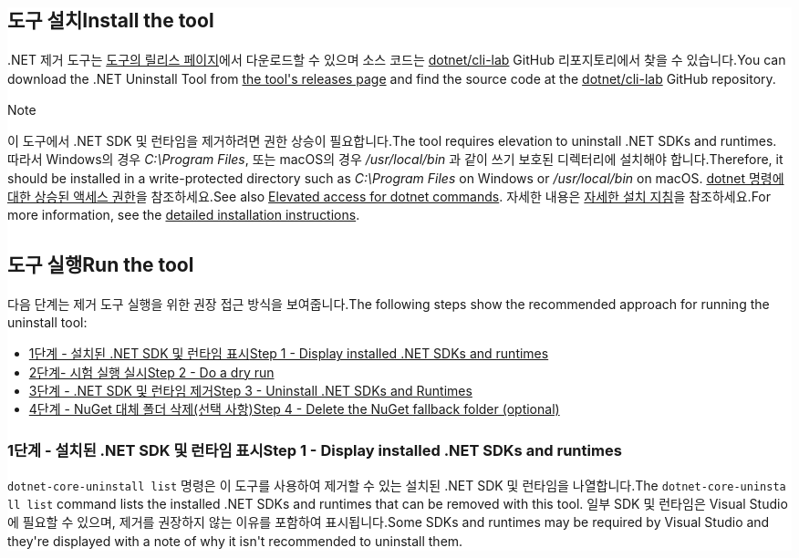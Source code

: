 ## <a name="install-the-tool"></a><span data-ttu-id="3649d-116">도구 설치</span><span class="sxs-lookup"><span data-stu-id="3649d-116">Install the tool</span></span>

<span data-ttu-id="3649d-117">.NET 제거 도구는 [도구의 릴리스 페이지](https://aka.ms/dotnet-core-uninstall-tool)에서 다운로드할 수 있으며 소스 코드는 [dotnet/cli-lab](https://github.com/dotnet/cli-lab) GitHub 리포지토리에서 찾을 수 있습니다.</span><span class="sxs-lookup"><span data-stu-id="3649d-117">You can download the .NET Uninstall Tool from [the tool's releases page](https://aka.ms/dotnet-core-uninstall-tool) and find the source code at the [dotnet/cli-lab](https://github.com/dotnet/cli-lab) GitHub repository.</span></span>

> [!NOTE]
> <span data-ttu-id="3649d-118">이 도구에서 .NET SDK 및 런타임을 제거하려면 권한 상승이 필요합니다.</span><span class="sxs-lookup"><span data-stu-id="3649d-118">The tool requires elevation to uninstall .NET SDKs and runtimes.</span></span> <span data-ttu-id="3649d-119">따라서 Windows의 경우 *C:\Program Files*, 또는 macOS의 경우 */usr/local/bin* 과 같이 쓰기 보호된 디렉터리에 설치해야 합니다.</span><span class="sxs-lookup"><span data-stu-id="3649d-119">Therefore, it should be installed in a write-protected directory such as *C:\Program Files* on Windows or */usr/local/bin* on macOS.</span></span> <span data-ttu-id="3649d-120">[dotnet 명령에 대한 상승된 액세스 권한](../tools/elevated-access.md)을 참조하세요.</span><span class="sxs-lookup"><span data-stu-id="3649d-120">See also [Elevated access for dotnet commands](../tools/elevated-access.md).</span></span> <span data-ttu-id="3649d-121">자세한 내용은 [자세한 설치 지침](https://aka.ms/dotnet-core-uninstall-tool)을 참조하세요.</span><span class="sxs-lookup"><span data-stu-id="3649d-121">For more information, see the [detailed installation instructions](https://aka.ms/dotnet-core-uninstall-tool).</span></span>

## <a name="run-the-tool"></a><span data-ttu-id="3649d-122">도구 실행</span><span class="sxs-lookup"><span data-stu-id="3649d-122">Run the tool</span></span>

<span data-ttu-id="3649d-123">다음 단계는 제거 도구 실행을 위한 권장 접근 방식을 보여줍니다.</span><span class="sxs-lookup"><span data-stu-id="3649d-123">The following steps show the recommended approach for running the uninstall tool:</span></span>

- [<span data-ttu-id="3649d-124">1단계 - 설치된 .NET SDK 및 런타임 표시</span><span class="sxs-lookup"><span data-stu-id="3649d-124">Step 1 - Display installed .NET SDKs and runtimes</span></span>](#step-1---display-installed-net-sdks-and-runtimes)
- [<span data-ttu-id="3649d-125">2단계- 시험 실행 실시</span><span class="sxs-lookup"><span data-stu-id="3649d-125">Step 2 - Do a dry run</span></span>](#step-2---do-a-dry-run)
- [<span data-ttu-id="3649d-126">3단계 - .NET SDK 및 런타임 제거</span><span class="sxs-lookup"><span data-stu-id="3649d-126">Step 3 - Uninstall .NET SDKs and Runtimes</span></span>](#step-3---uninstall-net-sdks-and-runtimes)
- [<span data-ttu-id="3649d-127">4단계 - NuGet 대체 폴더 삭제(선택 사항)</span><span class="sxs-lookup"><span data-stu-id="3649d-127">Step 4 - Delete the NuGet fallback folder (optional)</span></span>](#step-4---delete-the-nuget-fallback-folder-optional)

### <a name="step-1---display-installed-net-sdks-and-runtimes"></a><span data-ttu-id="3649d-128">1단계 - 설치된 .NET SDK 및 런타임 표시</span><span class="sxs-lookup"><span data-stu-id="3649d-128">Step 1 - Display installed .NET SDKs and runtimes</span></span>

<span data-ttu-id="3649d-129">`dotnet-core-uninstall list` 명령은 이 도구를 사용하여 제거할 수 있는 설치된 .NET SDK 및 런타임을 나열합니다.</span><span class="sxs-lookup"><span data-stu-id="3649d-129">The `dotnet-core-uninstall list` command lists the installed .NET SDKs and runtimes that can be removed with this tool.</span></span> <span data-ttu-id="3649d-130">일부 SDK 및 런타임은 Visual Studio에 필요할 수 있으며, 제거를 권장하지 않는 이유를 포함하여 표시됩니다.</span><span class="sxs-lookup"><span data-stu-id="3649d-130">Some SDKs and runtimes may be required by Visual Studio and they're displayed with a note of why it isn't recommended to uninstall them.</span></span>

